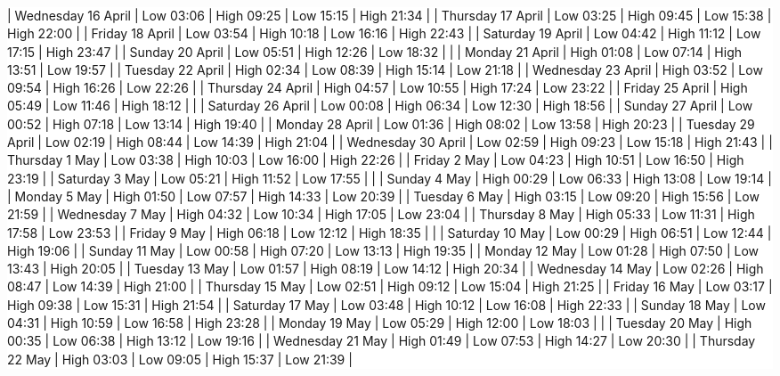 | Wednesday 16 April | Low 03:06 | High 09:25 | Low 15:15 | High 21:34 | 
| Thursday 17 April | Low 03:25 | High 09:45 | Low 15:38 | High 22:00 | 
| Friday 18 April | Low 03:54 | High 10:18 | Low 16:16 | High 22:43 | 
| Saturday 19 April | Low 04:42 | High 11:12 | Low 17:15 | High 23:47 | 
| Sunday 20 April | Low 05:51 | High 12:26 | Low 18:32 |  | 
| Monday 21 April | High 01:08 | Low 07:14 | High 13:51 | Low 19:57 | 
| Tuesday 22 April | High 02:34 | Low 08:39 | High 15:14 | Low 21:18 | 
| Wednesday 23 April | High 03:52 | Low 09:54 | High 16:26 | Low 22:26 | 
| Thursday 24 April | High 04:57 | Low 10:55 | High 17:24 | Low 23:22 | 
| Friday 25 April | High 05:49 | Low 11:46 | High 18:12 |  | 
| Saturday 26 April | Low 00:08 | High 06:34 | Low 12:30 | High 18:56 | 
| Sunday 27 April | Low 00:52 | High 07:18 | Low 13:14 | High 19:40 | 
| Monday 28 April | Low 01:36 | High 08:02 | Low 13:58 | High 20:23 | 
| Tuesday 29 April | Low 02:19 | High 08:44 | Low 14:39 | High 21:04 | 
| Wednesday 30 April | Low 02:59 | High 09:23 | Low 15:18 | High 21:43 | 
| Thursday 1 May | Low 03:38 | High 10:03 | Low 16:00 | High 22:26 | 
| Friday 2 May | Low 04:23 | High 10:51 | Low 16:50 | High 23:19 | 
| Saturday 3 May | Low 05:21 | High 11:52 | Low 17:55 |  | 
| Sunday 4 May | High 00:29 | Low 06:33 | High 13:08 | Low 19:14 | 
| Monday 5 May | High 01:50 | Low 07:57 | High 14:33 | Low 20:39 | 
| Tuesday 6 May | High 03:15 | Low 09:20 | High 15:56 | Low 21:59 | 
| Wednesday 7 May | High 04:32 | Low 10:34 | High 17:05 | Low 23:04 | 
| Thursday 8 May | High 05:33 | Low 11:31 | High 17:58 | Low 23:53 | 
| Friday 9 May | High 06:18 | Low 12:12 | High 18:35 |  | 
| Saturday 10 May | Low 00:29 | High 06:51 | Low 12:44 | High 19:06 | 
| Sunday 11 May | Low 00:58 | High 07:20 | Low 13:13 | High 19:35 | 
| Monday 12 May | Low 01:28 | High 07:50 | Low 13:43 | High 20:05 | 
| Tuesday 13 May | Low 01:57 | High 08:19 | Low 14:12 | High 20:34 | 
| Wednesday 14 May | Low 02:26 | High 08:47 | Low 14:39 | High 21:00 | 
| Thursday 15 May | Low 02:51 | High 09:12 | Low 15:04 | High 21:25 | 
| Friday 16 May | Low 03:17 | High 09:38 | Low 15:31 | High 21:54 | 
| Saturday 17 May | Low 03:48 | High 10:12 | Low 16:08 | High 22:33 | 
| Sunday 18 May | Low 04:31 | High 10:59 | Low 16:58 | High 23:28 | 
| Monday 19 May | Low 05:29 | High 12:00 | Low 18:03 |  | 
| Tuesday 20 May | High 00:35 | Low 06:38 | High 13:12 | Low 19:16 | 
| Wednesday 21 May | High 01:49 | Low 07:53 | High 14:27 | Low 20:30 | 
| Thursday 22 May | High 03:03 | Low 09:05 | High 15:37 | Low 21:39 | 